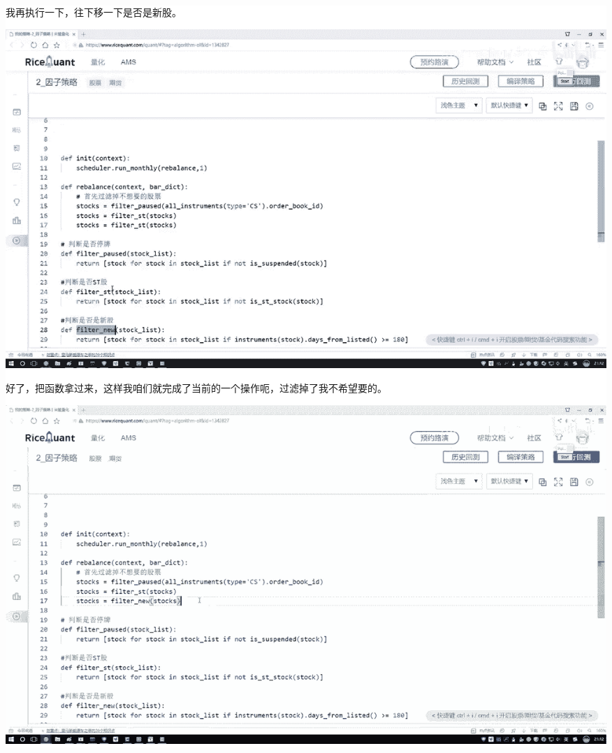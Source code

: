我再执行一下，往下移一下是否是新股。

![](img/bb9a774f54a00269b8be1c62e7099cf8_104.png)

好了，把函数拿过来，这样我咱们就完成了当前的一个操作呃，过滤掉了我不希望要的。

![](img/bb9a774f54a00269b8be1c62e7099cf8_106.png)
